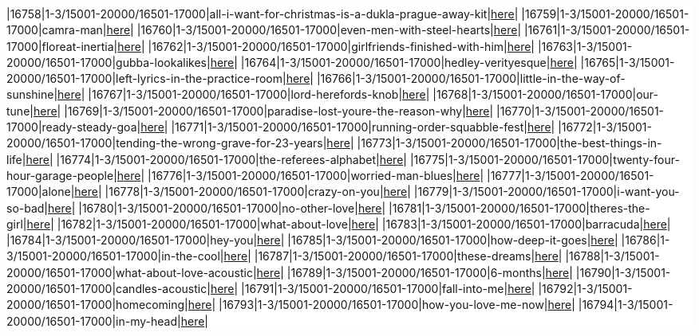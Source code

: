 |16758|1-3/15001-20000/16501-17000|all-i-want-for-christmas-is-a-dukla-prague-away-kit|[here](https://cdn.jsdelivr.net/gh/guitarchord/cp1-3/15001-20000/16501-17000/all-i-want-for-christmas-is-a-dukla-prague-away-kit.webp)|
|16759|1-3/15001-20000/16501-17000|camra-man|[here](https://cdn.jsdelivr.net/gh/guitarchord/cp1-3/15001-20000/16501-17000/camra-man.webp)|
|16760|1-3/15001-20000/16501-17000|even-men-with-steel-hearts|[here](https://cdn.jsdelivr.net/gh/guitarchord/cp1-3/15001-20000/16501-17000/even-men-with-steel-hearts.webp)|
|16761|1-3/15001-20000/16501-17000|floreat-inertia|[here](https://cdn.jsdelivr.net/gh/guitarchord/cp1-3/15001-20000/16501-17000/floreat-inertia.webp)|
|16762|1-3/15001-20000/16501-17000|girlfriends-finished-with-him|[here](https://cdn.jsdelivr.net/gh/guitarchord/cp1-3/15001-20000/16501-17000/girlfriends-finished-with-him.webp)|
|16763|1-3/15001-20000/16501-17000|gubba-lookalikes|[here](https://cdn.jsdelivr.net/gh/guitarchord/cp1-3/15001-20000/16501-17000/gubba-lookalikes.webp)|
|16764|1-3/15001-20000/16501-17000|hedley-verityesque|[here](https://cdn.jsdelivr.net/gh/guitarchord/cp1-3/15001-20000/16501-17000/hedley-verityesque.webp)|
|16765|1-3/15001-20000/16501-17000|left-lyrics-in-the-practice-room|[here](https://cdn.jsdelivr.net/gh/guitarchord/cp1-3/15001-20000/16501-17000/left-lyrics-in-the-practice-room.webp)|
|16766|1-3/15001-20000/16501-17000|little-in-the-way-of-sunshine|[here](https://cdn.jsdelivr.net/gh/guitarchord/cp1-3/15001-20000/16501-17000/little-in-the-way-of-sunshine.webp)|
|16767|1-3/15001-20000/16501-17000|lord-herefords-knob|[here](https://cdn.jsdelivr.net/gh/guitarchord/cp1-3/15001-20000/16501-17000/lord-herefords-knob.webp)|
|16768|1-3/15001-20000/16501-17000|our-tune|[here](https://cdn.jsdelivr.net/gh/guitarchord/cp1-3/15001-20000/16501-17000/our-tune.webp)|
|16769|1-3/15001-20000/16501-17000|paradise-lost-youre-the-reason-why|[here](https://cdn.jsdelivr.net/gh/guitarchord/cp1-3/15001-20000/16501-17000/paradise-lost-youre-the-reason-why.webp)|
|16770|1-3/15001-20000/16501-17000|ready-steady-goa|[here](https://cdn.jsdelivr.net/gh/guitarchord/cp1-3/15001-20000/16501-17000/ready-steady-goa.webp)|
|16771|1-3/15001-20000/16501-17000|running-order-squabble-fest|[here](https://cdn.jsdelivr.net/gh/guitarchord/cp1-3/15001-20000/16501-17000/running-order-squabble-fest.webp)|
|16772|1-3/15001-20000/16501-17000|tending-the-wrong-grave-for-23-years|[here](https://cdn.jsdelivr.net/gh/guitarchord/cp1-3/15001-20000/16501-17000/tending-the-wrong-grave-for-23-years.webp)|
|16773|1-3/15001-20000/16501-17000|the-best-things-in-life|[here](https://cdn.jsdelivr.net/gh/guitarchord/cp1-3/15001-20000/16501-17000/the-best-things-in-life.webp)|
|16774|1-3/15001-20000/16501-17000|the-referees-alphabet|[here](https://cdn.jsdelivr.net/gh/guitarchord/cp1-3/15001-20000/16501-17000/the-referees-alphabet.webp)|
|16775|1-3/15001-20000/16501-17000|twenty-four-hour-garage-people|[here](https://cdn.jsdelivr.net/gh/guitarchord/cp1-3/15001-20000/16501-17000/twenty-four-hour-garage-people.webp)|
|16776|1-3/15001-20000/16501-17000|worried-man-blues|[here](https://cdn.jsdelivr.net/gh/guitarchord/cp1-3/15001-20000/16501-17000/worried-man-blues.webp)|
|16777|1-3/15001-20000/16501-17000|alone|[here](https://cdn.jsdelivr.net/gh/guitarchord/cp1-3/15001-20000/16501-17000/alone.webp)|
|16778|1-3/15001-20000/16501-17000|crazy-on-you|[here](https://cdn.jsdelivr.net/gh/guitarchord/cp1-3/15001-20000/16501-17000/crazy-on-you.webp)|
|16779|1-3/15001-20000/16501-17000|i-want-you-so-bad|[here](https://cdn.jsdelivr.net/gh/guitarchord/cp1-3/15001-20000/16501-17000/i-want-you-so-bad.webp)|
|16780|1-3/15001-20000/16501-17000|no-other-love|[here](https://cdn.jsdelivr.net/gh/guitarchord/cp1-3/15001-20000/16501-17000/no-other-love.webp)|
|16781|1-3/15001-20000/16501-17000|theres-the-girl|[here](https://cdn.jsdelivr.net/gh/guitarchord/cp1-3/15001-20000/16501-17000/theres-the-girl.webp)|
|16782|1-3/15001-20000/16501-17000|what-about-love|[here](https://cdn.jsdelivr.net/gh/guitarchord/cp1-3/15001-20000/16501-17000/what-about-love.webp)|
|16783|1-3/15001-20000/16501-17000|barracuda|[here](https://cdn.jsdelivr.net/gh/guitarchord/cp1-3/15001-20000/16501-17000/barracuda.webp)|
|16784|1-3/15001-20000/16501-17000|hey-you|[here](https://cdn.jsdelivr.net/gh/guitarchord/cp1-3/15001-20000/16501-17000/hey-you.webp)|
|16785|1-3/15001-20000/16501-17000|how-deep-it-goes|[here](https://cdn.jsdelivr.net/gh/guitarchord/cp1-3/15001-20000/16501-17000/how-deep-it-goes.webp)|
|16786|1-3/15001-20000/16501-17000|in-the-cool|[here](https://cdn.jsdelivr.net/gh/guitarchord/cp1-3/15001-20000/16501-17000/in-the-cool.webp)|
|16787|1-3/15001-20000/16501-17000|these-dreams|[here](https://cdn.jsdelivr.net/gh/guitarchord/cp1-3/15001-20000/16501-17000/these-dreams.webp)|
|16788|1-3/15001-20000/16501-17000|what-about-love-acoustic|[here](https://cdn.jsdelivr.net/gh/guitarchord/cp1-3/15001-20000/16501-17000/what-about-love-acoustic.webp)|
|16789|1-3/15001-20000/16501-17000|6-months|[here](https://cdn.jsdelivr.net/gh/guitarchord/cp1-3/15001-20000/16501-17000/6-months.webp)|
|16790|1-3/15001-20000/16501-17000|candles-acoustic|[here](https://cdn.jsdelivr.net/gh/guitarchord/cp1-3/15001-20000/16501-17000/candles-acoustic.webp)|
|16791|1-3/15001-20000/16501-17000|fall-into-me|[here](https://cdn.jsdelivr.net/gh/guitarchord/cp1-3/15001-20000/16501-17000/fall-into-me.webp)|
|16792|1-3/15001-20000/16501-17000|homecoming|[here](https://cdn.jsdelivr.net/gh/guitarchord/cp1-3/15001-20000/16501-17000/homecoming.webp)|
|16793|1-3/15001-20000/16501-17000|how-you-love-me-now|[here](https://cdn.jsdelivr.net/gh/guitarchord/cp1-3/15001-20000/16501-17000/how-you-love-me-now.webp)|
|16794|1-3/15001-20000/16501-17000|in-my-head|[here](https://cdn.jsdelivr.net/gh/guitarchord/cp1-3/15001-20000/16501-17000/in-my-head.webp)|